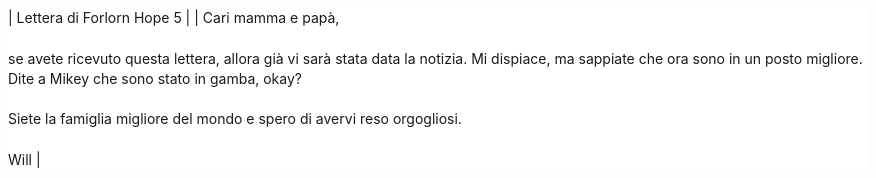 | Lettera di Forlorn Hope 5                                                           |                                       | Cari mamma e papà,<br><br>se avete ricevuto questa lettera, allora già vi sarà stata data la notizia. Mi dispiace, ma sappiate che ora sono in un posto migliore. Dite a Mikey che sono stato in gamba, okay? <br><br>Siete la famiglia migliore del mondo e spero di avervi reso orgogliosi.<br><br>Will                                                                                                                                                                                                                                                                                                                                                                                                                                                                                                                                                                                                                                                                                                                                                                                                                                                                                                                                                                                                                                                                                                                                                                                                                                                                                                                                                                                                                                                                                                                                                                                                                                                                                                                                                                                                                                                                                                                                                                                                                                                                                                                                                                                                                                                                                                                                                                                                                                                                                                                                                                                                                                                                                                                                                                                                                                                                                                                                                                                                                                                                                                                                                                                                                                                                                                                                                                                                       |